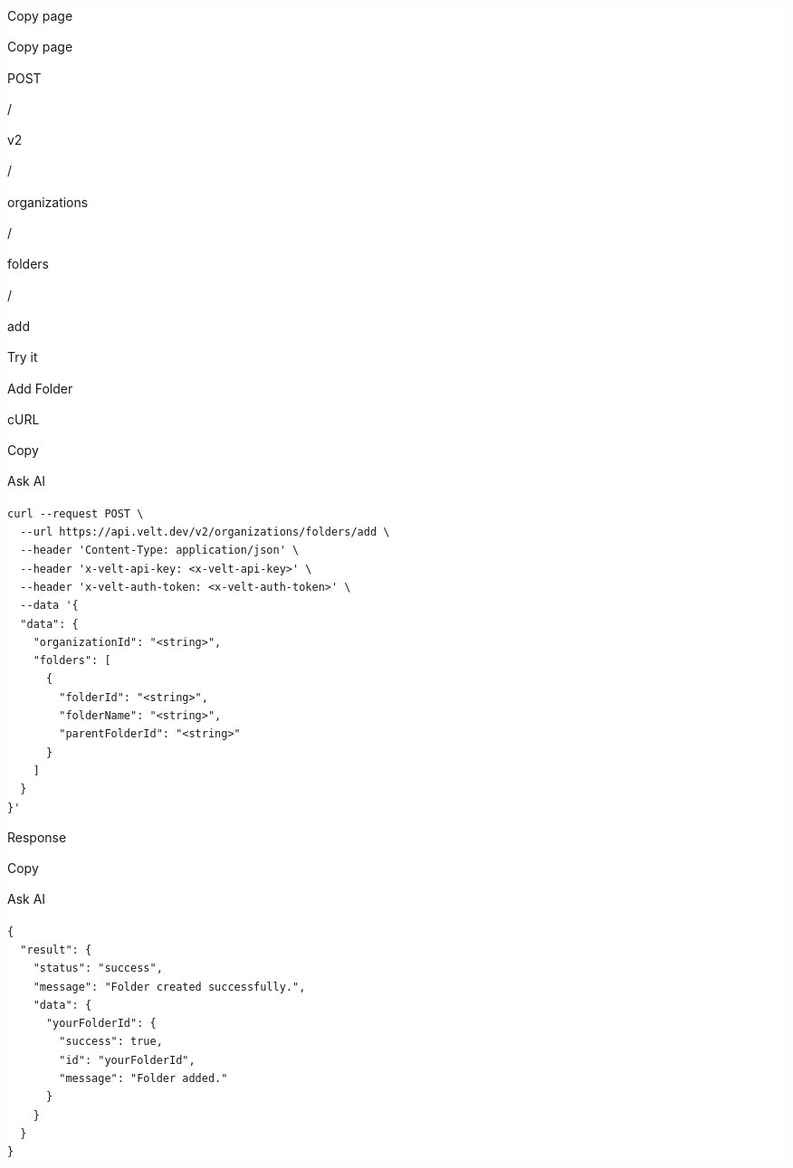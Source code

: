 Copy page

Copy page

POST

/

v2

/

organizations

/

folders

/

add

Try it

Add Folder

cURL

Copy

Ask AI

```
curl --request POST \
  --url https://api.velt.dev/v2/organizations/folders/add \
  --header 'Content-Type: application/json' \
  --header 'x-velt-api-key: <x-velt-api-key>' \
  --header 'x-velt-auth-token: <x-velt-auth-token>' \
  --data '{
  "data": {
    "organizationId": "<string>",
    "folders": [
      {
        "folderId": "<string>",
        "folderName": "<string>",
        "parentFolderId": "<string>"
      }
    ]
  }
}'
```

Response

Copy

Ask AI

```
{
  "result": {
    "status": "success",
    "message": "Folder created successfully.",
    "data": {
      "yourFolderId": {
        "success": true,
        "id": "yourFolderId",
        "message": "Folder added."
      }
    }
  }
}
```
